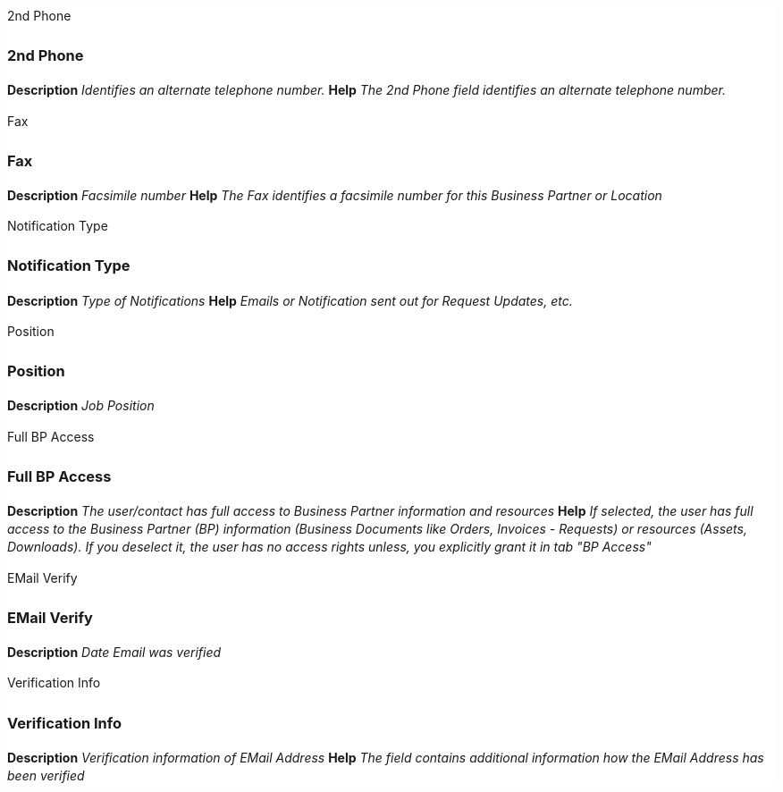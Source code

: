 2nd Phone
### 2nd Phone

**Description**
 *Identifies an alternate telephone number.*
**Help**
 *The 2nd Phone field identifies an alternate telephone number.*

Fax
### Fax

**Description**
 *Facsimile number*
**Help**
 *The Fax identifies a facsimile number for this Business Partner or  Location*

Notification Type
### Notification Type

**Description**
 *Type of Notifications*
**Help**
 *Emails or Notification sent out for Request Updates, etc.*

Position
### Position

**Description**
 *Job Position*

Full BP Access
### Full BP Access

**Description**
 *The user/contact has full access to Business Partner information and resources*
**Help**
 *If selected, the user has full access to the Business Partner (BP) information (Business Documents like Orders, Invoices - Requests) or resources (Assets, Downloads). If you deselect it, the user has no access rights unless, you explicitly grant it in tab "BP Access"*

EMail Verify
### EMail Verify

**Description**
 *Date Email was verified*

Verification Info
### Verification Info

**Description**
 *Verification information of EMail Address*
**Help**
 *The field contains additional information how the EMail Address has been verified*
